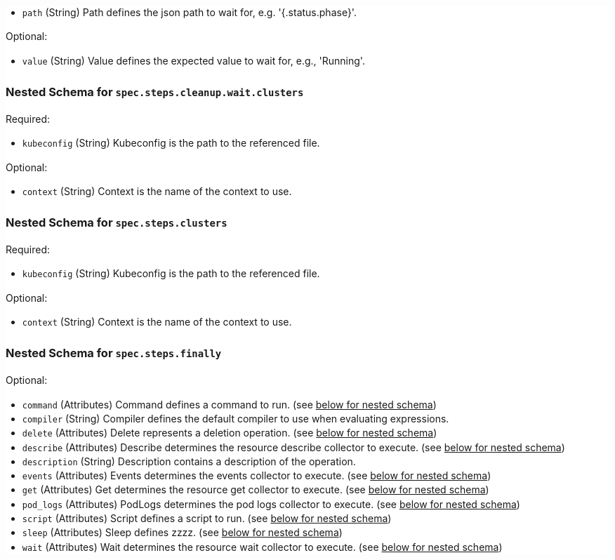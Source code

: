 - `path` (String) Path defines the json path to wait for, e.g. '{.status.phase}'.

Optional:

- `value` (String) Value defines the expected value to wait for, e.g., 'Running'.



<a id="nestedatt--spec--steps--cleanup--wait--clusters"></a>
### Nested Schema for `spec.steps.cleanup.wait.clusters`

Required:

- `kubeconfig` (String) Kubeconfig is the path to the referenced file.

Optional:

- `context` (String) Context is the name of the context to use.




<a id="nestedatt--spec--steps--clusters"></a>
### Nested Schema for `spec.steps.clusters`

Required:

- `kubeconfig` (String) Kubeconfig is the path to the referenced file.

Optional:

- `context` (String) Context is the name of the context to use.


<a id="nestedatt--spec--steps--finally"></a>
### Nested Schema for `spec.steps.finally`

Optional:

- `command` (Attributes) Command defines a command to run. (see [below for nested schema](#nestedatt--spec--steps--finally--command))
- `compiler` (String) Compiler defines the default compiler to use when evaluating expressions.
- `delete` (Attributes) Delete represents a deletion operation. (see [below for nested schema](#nestedatt--spec--steps--finally--delete))
- `describe` (Attributes) Describe determines the resource describe collector to execute. (see [below for nested schema](#nestedatt--spec--steps--finally--describe))
- `description` (String) Description contains a description of the operation.
- `events` (Attributes) Events determines the events collector to execute. (see [below for nested schema](#nestedatt--spec--steps--finally--events))
- `get` (Attributes) Get determines the resource get collector to execute. (see [below for nested schema](#nestedatt--spec--steps--finally--get))
- `pod_logs` (Attributes) PodLogs determines the pod logs collector to execute. (see [below for nested schema](#nestedatt--spec--steps--finally--pod_logs))
- `script` (Attributes) Script defines a script to run. (see [below for nested schema](#nestedatt--spec--steps--finally--script))
- `sleep` (Attributes) Sleep defines zzzz. (see [below for nested schema](#nestedatt--spec--steps--finally--sleep))
- `wait` (Attributes) Wait determines the resource wait collector to execute. (see [below for nested schema](#nestedatt--spec--steps--finally--wait))

